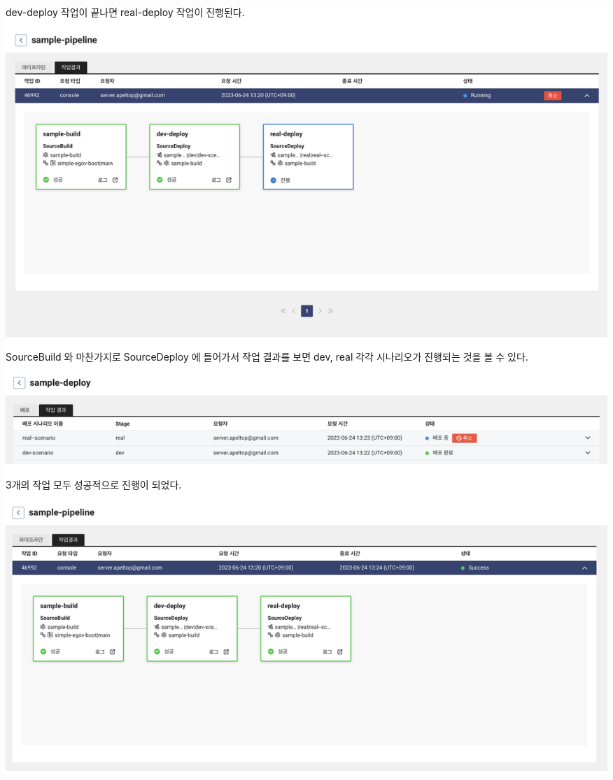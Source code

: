 dev-deploy 작업이 끝나면 real-deploy 작업이 진행된다.

![9-25.png](/assets/img/ncloud-sourcepipeline/9-25.png)

SourceBuild 와 마찬가지로 SourceDeploy 에 들어가서 작업 결과를 보면 dev, real 각각 시나리오가 진행되는 것을 볼 수 있다.

![9-26.png](/assets/img/ncloud-sourcepipeline/9-26.png)

3개의 작업 모두 성공적으로 진행이 되었다.

![9-27.png](/assets/img/ncloud-sourcepipeline/9-27.png)
